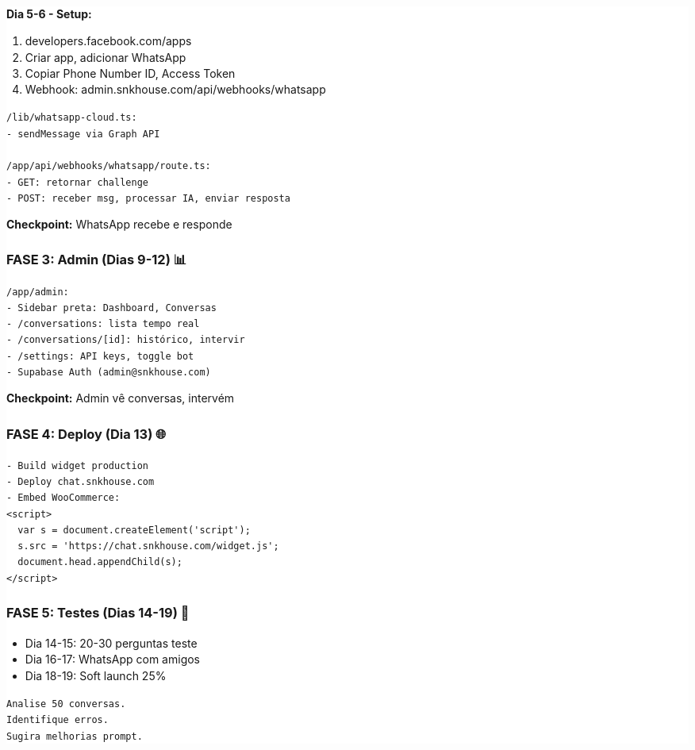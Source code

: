 **Dia 5-6 - Setup:**

1. developers.facebook.com/apps
2. Criar app, adicionar WhatsApp
3. Copiar Phone Number ID, Access Token
4. Webhook: admin.snkhouse.com/api/webhooks/whatsapp

```
/lib/whatsapp-cloud.ts:
- sendMessage via Graph API

/app/api/webhooks/whatsapp/route.ts:
- GET: retornar challenge
- POST: receber msg, processar IA, enviar resposta
```

**Checkpoint:** WhatsApp recebe e responde

### FASE 3: Admin (Dias 9-12) 📊

```
/app/admin:
- Sidebar preta: Dashboard, Conversas
- /conversations: lista tempo real
- /conversations/[id]: histórico, intervir
- /settings: API keys, toggle bot
- Supabase Auth (admin@snkhouse.com)
```

**Checkpoint:** Admin vê conversas, intervém

### FASE 4: Deploy (Dia 13) 🌐

```
- Build widget production
- Deploy chat.snkhouse.com
- Embed WooCommerce:
<script>
  var s = document.createElement('script');
  s.src = 'https://chat.snkhouse.com/widget.js';
  document.head.appendChild(s);
</script>
```

### FASE 5: Testes (Dias 14-19) 🧪

- Dia 14-15: 20-30 perguntas teste
- Dia 16-17: WhatsApp com amigos
- Dia 18-19: Soft launch 25%

```
Analise 50 conversas.
Identifique erros.
Sugira melhorias prompt.
```
